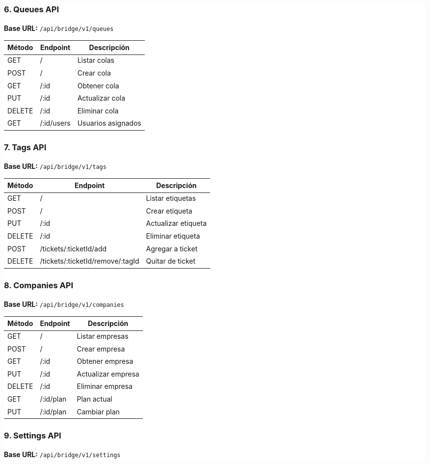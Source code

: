 ### 6. **Queues API**
**Base URL:** `/api/bridge/v1/queues`

| Método | Endpoint | Descripción |
|--------|----------|-------------|
| GET | / | Listar colas |
| POST | / | Crear cola |
| GET | /:id | Obtener cola |
| PUT | /:id | Actualizar cola |
| DELETE | /:id | Eliminar cola |
| GET | /:id/users | Usuarios asignados |

### 7. **Tags API**
**Base URL:** `/api/bridge/v1/tags`

| Método | Endpoint | Descripción |
|--------|----------|-------------|
| GET | / | Listar etiquetas |
| POST | / | Crear etiqueta |
| PUT | /:id | Actualizar etiqueta |
| DELETE | /:id | Eliminar etiqueta |
| POST | /tickets/:ticketId/add | Agregar a ticket |
| DELETE | /tickets/:ticketId/remove/:tagId | Quitar de ticket |

### 8. **Companies API**
**Base URL:** `/api/bridge/v1/companies`

| Método | Endpoint | Descripción |
|--------|----------|-------------|
| GET | / | Listar empresas |
| POST | / | Crear empresa |
| GET | /:id | Obtener empresa |
| PUT | /:id | Actualizar empresa |
| DELETE | /:id | Eliminar empresa |
| GET | /:id/plan | Plan actual |
| PUT | /:id/plan | Cambiar plan |

### 9. **Settings API**
**Base URL:** `/api/bridge/v1/settings`
